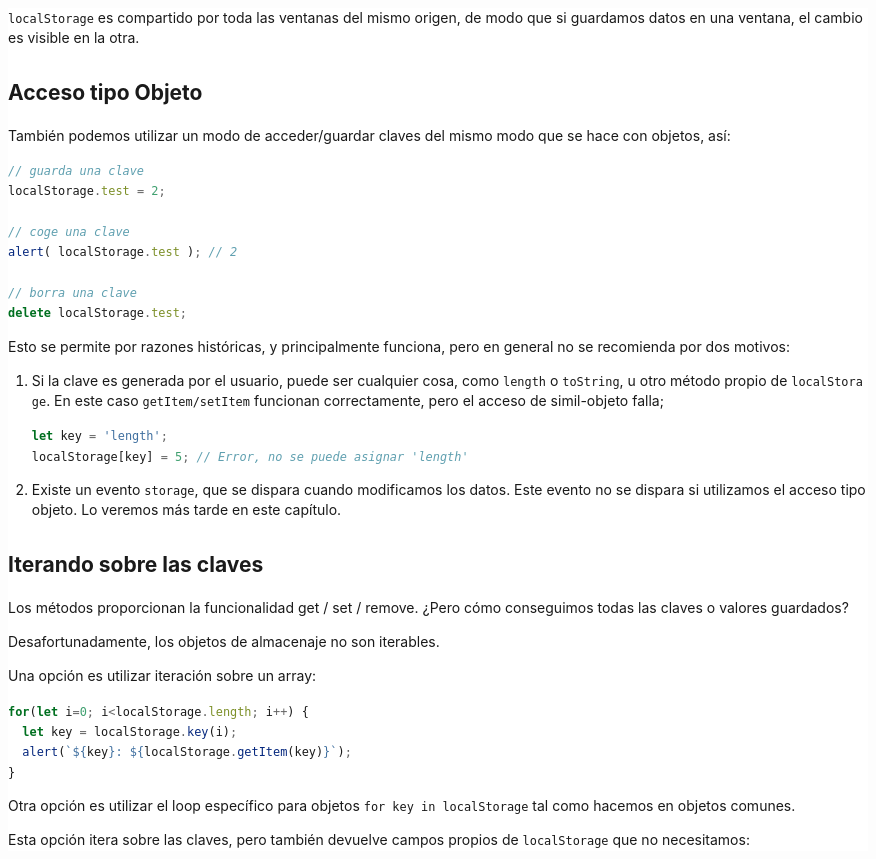 `localStorage` es compartido por toda las ventanas del mismo origen, de modo que si guardamos datos en una ventana, el cambio es visible en la otra.

## Acceso tipo Objeto

También podemos utilizar un modo de acceder/guardar claves del mismo modo que se hace con objetos, así:

```js run
// guarda una clave
localStorage.test = 2;

// coge una clave
alert( localStorage.test ); // 2

// borra una clave
delete localStorage.test;
```

Esto se permite por razones históricas, y principalmente funciona, pero en general no se recomienda por dos motivos:

1. Si la clave es generada por el usuario, puede ser cualquier cosa, como `length` o `toString`, u otro método propio de `localStorage`. En este caso `getItem/setItem` funcionan correctamente, pero el acceso de simil-objeto falla;

    ```js run
    let key = 'length';
    localStorage[key] = 5; // Error, no se puede asignar 'length'
    ```
    
2. Existe un evento `storage`, que se dispara cuando modificamos los datos. Este evento no se dispara si utilizamos el acceso tipo objeto. Lo veremos más tarde en este capítulo.

## Iterando sobre las claves

Los métodos proporcionan la funcionalidad get / set / remove. ¿Pero cómo conseguimos todas las claves o valores guardados?

Desafortunadamente, los objetos de almacenaje no son iterables.

Una opción es utilizar iteración sobre un array:

```js run
for(let i=0; i<localStorage.length; i++) {
  let key = localStorage.key(i);
  alert(`${key}: ${localStorage.getItem(key)}`);
}
```

Otra opción es utilizar el loop específico para objetos `for key in localStorage` tal como hacemos en objetos comunes.

Esta opción itera sobre las claves, pero también devuelve campos propios de `localStorage` que no necesitamos:
